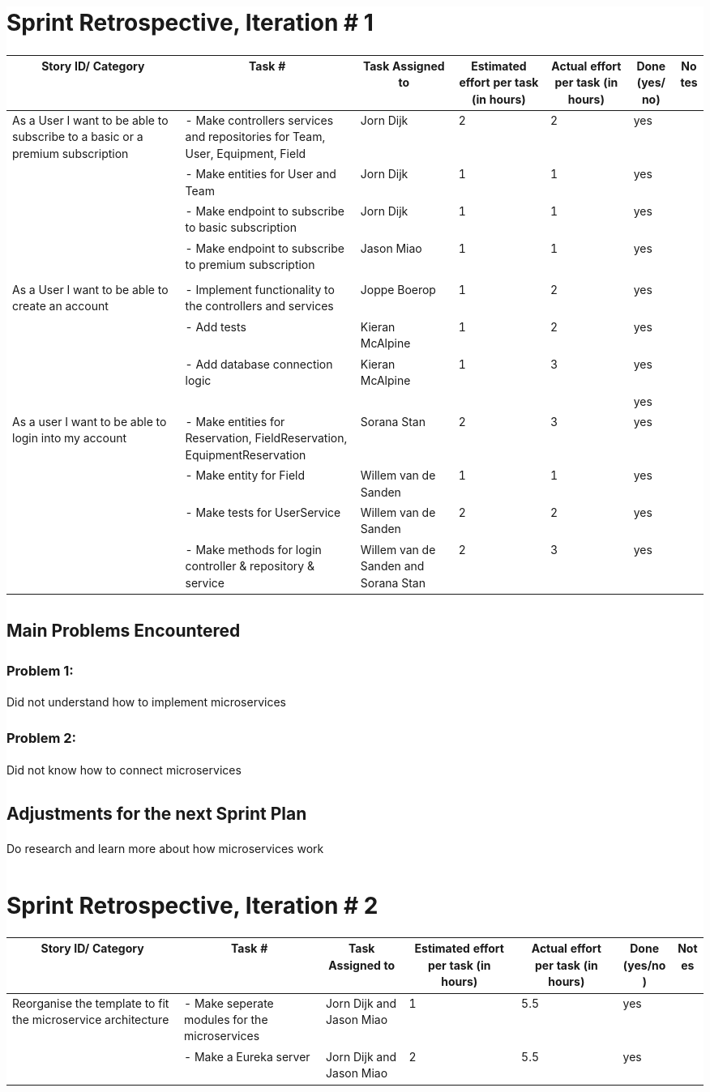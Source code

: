 # Sprint Retrospective, Iteration # 1

| Story ID/ Category                                                            | Task #                                                                        | Task Assigned to                     | Estimated effort per task (in hours) | Actual effort per task (in hours) | Done (yes/no) | Notes |
|-------------------------------------------------------------------------------|-------------------------------------------------------------------------------|--------------------------------------|--------------------------------------|-----------------------------------|---------------|-------|
| As a User I want to be able to subscribe to a basic or a premium subscription | - Make controllers services and repositories for Team, User, Equipment, Field | Jorn Dijk                            | 2                                    | 2                                 | yes           |       |
|                                                                               | - Make entities for User and Team                                             | Jorn Dijk                            | 1                                    | 1                                 | yes           |       |
|                                                                               | - Make endpoint to subscribe to basic subscription                            | Jorn Dijk                            | 1                                    | 1                                 | yes           |       |
|                                                                               | - Make endpoint to subscribe to premium subscription                          | Jason Miao                           | 1                                    | 1                                 | yes           |       |
|                                                                               |                                                                               |                                      |                                      |                                   |               |       |
| As a User I want to be able to create an account                              | - Implement functionality to the controllers and services                     | Joppe Boerop                         | 1                                    | 2                                 | yes           |       |
|                                                                               | - Add tests                                                                   | Kieran McAlpine                      | 1                                    | 2                                 | yes           |       |
|                                                                               | - Add database connection logic                                               | Kieran McAlpine                      | 1                                    | 3                                 | yes           |       |
|                                                                               |                                                                               |                                      |                                      |                                   | yes           |       |
| As a user I want to be able to login into my account                          | - Make entities for Reservation, FieldReservation, EquipmentReservation       | Sorana Stan                          | 2                                    | 3                                 | yes           |       |
|                                                                               | - Make entity for Field                                                       | Willem van de Sanden                 | 1                                    | 1                                 | yes           |       |
|                                                                               | - Make tests for UserService                                                  | Willem van de Sanden                 | 2                                    | 2                                 | yes           |       |
|                                                                               | - Make methods for login controller & repository & service                    | Willem van de Sanden and Sorana Stan | 2                                    | 3                                 | yes           |       |

## Main Problems Encountered
### Problem 1:
Did not understand how to implement microservices

### Problem 2:
Did not know how to connect microservices

## Adjustments for the next Sprint Plan
Do research and learn more about how microservices work


# Sprint Retrospective, Iteration # 2

| Story ID/ Category                                           | Task #                                            | Task Assigned to         | Estimated effort per task (in hours) | Actual effort per task (in hours) | Done (yes/no) | Notes |
|--------------------------------------------------------------|---------------------------------------------------|--------------------------|--------------------------------------|-----------------------------------|---------------|-------|
| Reorganise the template to fit the microservice architecture | - Make seperate modules for the microservices     | Jorn Dijk and Jason Miao | 1                                    | 5.5                               | yes           |       |
|                                                              | - Make a Eureka server                            | Jorn Dijk and Jason Miao | 2                                    | 5.5                               | yes           |       |